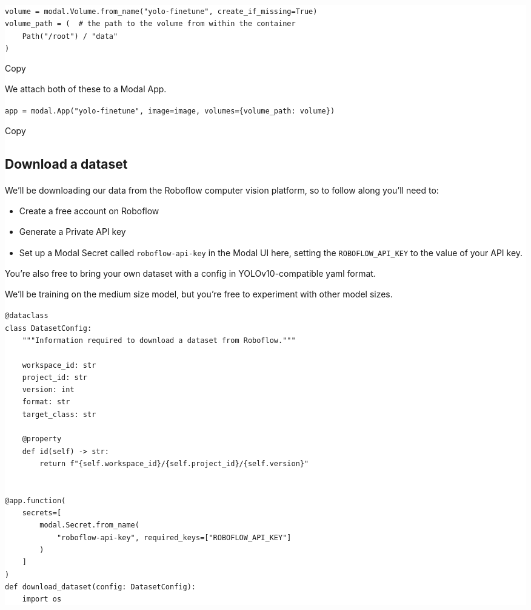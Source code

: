     volume = modal.Volume.from_name("yolo-finetune", create_if_missing=True)
    volume_path = (  # the path to the volume from within the container
        Path("/root") / "data"
    )

Copy

We attach both of these to a Modal App.

    
    
    app = modal.App("yolo-finetune", image=image, volumes={volume_path: volume})

Copy

## Download a dataset

We’ll be downloading our data from the Roboflow computer vision platform, so
to follow along you’ll need to:

  * Create a free account on Roboflow

  * Generate a Private API key

  * Set up a Modal Secret called `roboflow-api-key` in the Modal UI here, setting the `ROBOFLOW_API_KEY` to the value of your API key.

You’re also free to bring your own dataset with a config in YOLOv10-compatible
yaml format.

We’ll be training on the medium size model, but you’re free to experiment with
other model sizes.

    
    
    @dataclass
    class DatasetConfig:
        """Information required to download a dataset from Roboflow."""
    
        workspace_id: str
        project_id: str
        version: int
        format: str
        target_class: str
    
        @property
        def id(self) -> str:
            return f"{self.workspace_id}/{self.project_id}/{self.version}"
    
    
    @app.function(
        secrets=[
            modal.Secret.from_name(
                "roboflow-api-key", required_keys=["ROBOFLOW_API_KEY"]
            )
        ]
    )
    def download_dataset(config: DatasetConfig):
        import os
    